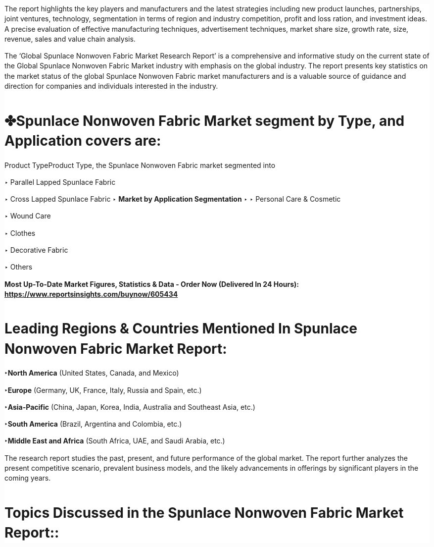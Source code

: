 The report highlights the key players and manufacturers and the latest strategies including new product launches, partnerships, joint ventures, technology, segmentation in terms of region and industry competition, profit and loss ration, and investment ideas. A precise evaluation of effective manufacturing techniques, advertisement techniques, market share size, growth rate, size, revenue, sales and value chain analysis.

The ‘Global Spunlace Nonwoven Fabric Market Research Report’ is a comprehensive and informative study on the current state of the Global Spunlace Nonwoven Fabric Market industry with emphasis on the global industry. The report presents key statistics on the market status of the global Spunlace Nonwoven Fabric market manufacturers and is a valuable source of guidance and direction for companies and individuals interested in the industry.

# <strong>✤Spunlace Nonwoven Fabric Market segment by Type, and Application covers are:</strong>

Product TypeProduct Type, the Spunlace Nonwoven Fabric market segmented into

‣ Parallel Lapped Spunlace Fabric

‣ Cross Lapped Spunlace Fabric
‣ 
<strong>Market by Application Segmentation</strong>
‣
‣  Personal Care & Cosmetic

‣ Wound Care

‣ Clothes

‣ Decorative Fabric

‣ Others

<strong>Most Up-To-Date Market Figures, Statistics & Data - Order Now (Delivered In 24 Hours): <a href=https://www.reportsinsights.com/buynow/605434>https://www.reportsinsights.com/buynow/605434</a></strong>

# <strong>Leading Regions &amp; Countries Mentioned In Spunlace Nonwoven Fabric Market Report:</strong>

<strong>‣North America</strong> (United States, Canada, and Mexico)

<strong>‣Europe</strong> (Germany, UK, France, Italy, Russia and Spain, etc.)

<strong>‣Asia-Pacific</strong> (China, Japan, Korea, India, Australia and Southeast Asia, etc.)

<strong>‣South America</strong> (Brazil, Argentina and Colombia, etc.)

<strong>‣Middle East and Africa</strong> (South Africa, UAE, and Saudi Arabia, etc.)

The research report studies the past, present, and future performance of the global market. The report further analyzes the present competitive scenario, prevalent business models, and the likely advancements in offerings by significant players in the coming years.

# <strong>Topics Discussed in the Spunlace Nonwoven Fabric Market Report::</strong>
